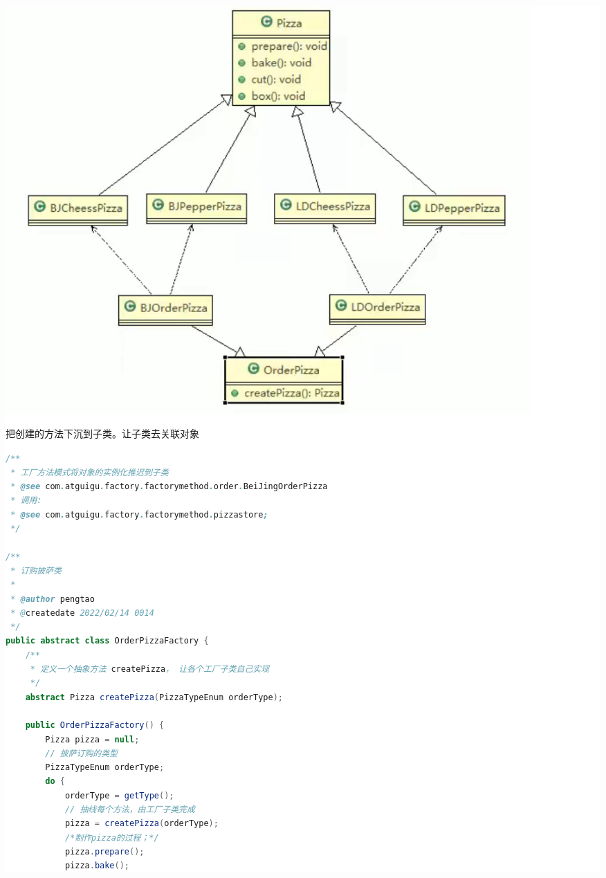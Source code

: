 ![](图片/工厂方法模式demo图示.png)

把创建的方法下沉到子类。让子类去关联对象

```java
/**
 * 工厂方法模式将对象的实例化推迟到子类
 * @see com.atguigu.factory.factorymethod.order.BeiJingOrderPizza
 * 调用:
 * @see com.atguigu.factory.factorymethod.pizzastore;
 */

/**
 * 订购披萨类
 *
 * @author pengtao
 * @createdate 2022/02/14 0014
 */
public abstract class OrderPizzaFactory {
    /**
     * 定义一个抽象方法 createPizza， 让各个工厂子类自己实现
     */
    abstract Pizza createPizza(PizzaTypeEnum orderType);

    public OrderPizzaFactory() {
        Pizza pizza = null;
        // 披萨订购的类型
        PizzaTypeEnum orderType;
        do {
            orderType = getType();
            // 抽线每个方法，由工厂子类完成
            pizza = createPizza(orderType);
            /*制作pizza的过程；*/
            pizza.prepare();
            pizza.bake();
```